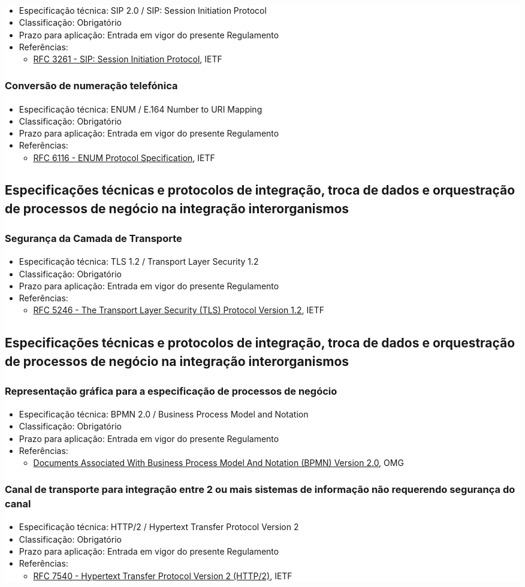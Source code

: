 - Especificação técnica: SIP 2.0 / SIP: Session Initiation Protocol
- Classificação: Obrigatório
- Prazo para aplicação: Entrada em vigor do presente Regulamento
- Referências:
  - [RFC 3261 - SIP: Session Initiation Protocol](https://tools.ietf.org/html/rfc3261), IETF


### Conversão de numeração telefónica

- Especificação técnica: ENUM / E.164 Number to URI Mapping
- Classificação: Obrigatório
- Prazo para aplicação: Entrada em vigor do presente Regulamento
- Referências:
  - [RFC 6116 - ENUM Protocol Specification](https://tools.ietf.org/html/rfc6116), IETF

## Especificações técnicas e protocolos de integração, troca de dados e orquestração de processos de negócio na integração interorganismos

### Segurança da Camada de Transporte

- Especificação técnica: TLS 1.2 / Transport Layer Security 1.2
- Classificação: Obrigatório
- Prazo para aplicação: Entrada em vigor do presente Regulamento
- Referências:
  - [RFC 5246 - The Transport Layer Security (TLS) Protocol Version 1.2](https://tools.ietf.org/html/rfc5246), IETF

## Especificações técnicas e protocolos de integração, troca de dados e orquestração de processos de negócio na integração interorganismos 

### Representação gráfica para a especificação de processos de negócio

- Especificação técnica: BPMN 2.0 / Business Process Model and Notation
- Classificação: Obrigatório
- Prazo para aplicação: Entrada em vigor do presente Regulamento
- Referências:
  - [Documents Associated With Business Process Model And Notation (BPMN) Version 2.0](http://www.omg.org/spec/BPMN/2.0), OMG


### Canal de transporte para integração entre 2 ou mais sistemas de informação não requerendo segurança do canal

- Especificação técnica: HTTP/2 / Hypertext Transfer Protocol Version 2
- Classificação: Obrigatório
- Prazo para aplicação: Entrada em vigor do presente Regulamento
- Referências:
  - [RFC 7540 - Hypertext Transfer Protocol Version 2 (HTTP/2)](https://tools.ietf.org/html/rfc7540), IETF
